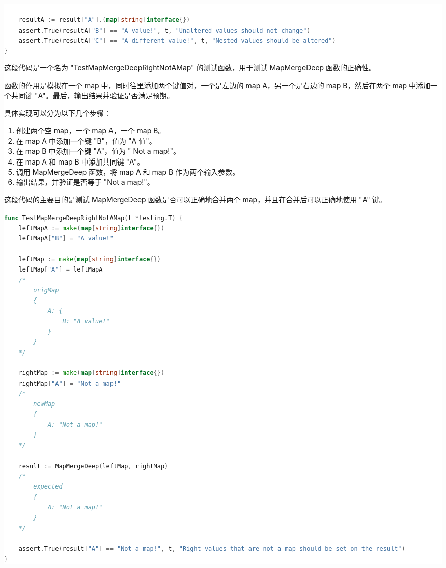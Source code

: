 ```go

	resultA := result["A"].(map[string]interface{})
	assert.True(resultA["B"] == "A value!", t, "Unaltered values should not change")
	assert.True(resultA["C"] == "A different value!", t, "Nested values should be altered")
}

```

这段代码是一个名为 "TestMapMergeDeepRightNotAMap" 的测试函数，用于测试 MapMergeDeep 函数的正确性。

函数的作用是模拟在一个 map 中，同时往里添加两个键值对，一个是左边的 map A，另一个是右边的 map B，然后在两个 map 中添加一个共同键 "A"。最后，输出结果并验证是否满足预期。

具体实现可以分为以下几个步骤：

1. 创建两个空 map，一个 map A，一个 map B。
2. 在 map A 中添加一个键 "B"，值为 "A 值"。
3. 在 map B 中添加一个键 "A"，值为 " Not a map!"。
4. 在 map A 和 map B 中添加共同键 "A"。
5. 调用 MapMergeDeep 函数，将 map A 和 map B 作为两个输入参数。
6. 输出结果，并验证是否等于 "Not a map!"。

这段代码的主要目的是测试 MapMergeDeep 函数是否可以正确地合并两个 map，并且在合并后可以正确地使用 "A" 键。


```go
func TestMapMergeDeepRightNotAMap(t *testing.T) {
	leftMapA := make(map[string]interface{})
	leftMapA["B"] = "A value!"

	leftMap := make(map[string]interface{})
	leftMap["A"] = leftMapA
	/*
		origMap
		{
			A: {
				B: "A value!"
			}
		}
	*/

	rightMap := make(map[string]interface{})
	rightMap["A"] = "Not a map!"
	/*
		newMap
		{
			A: "Not a map!"
		}
	*/

	result := MapMergeDeep(leftMap, rightMap)
	/*
		expected
		{
			A: "Not a map!"
		}
	*/

	assert.True(result["A"] == "Not a map!", t, "Right values that are not a map should be set on the result")
}

```
